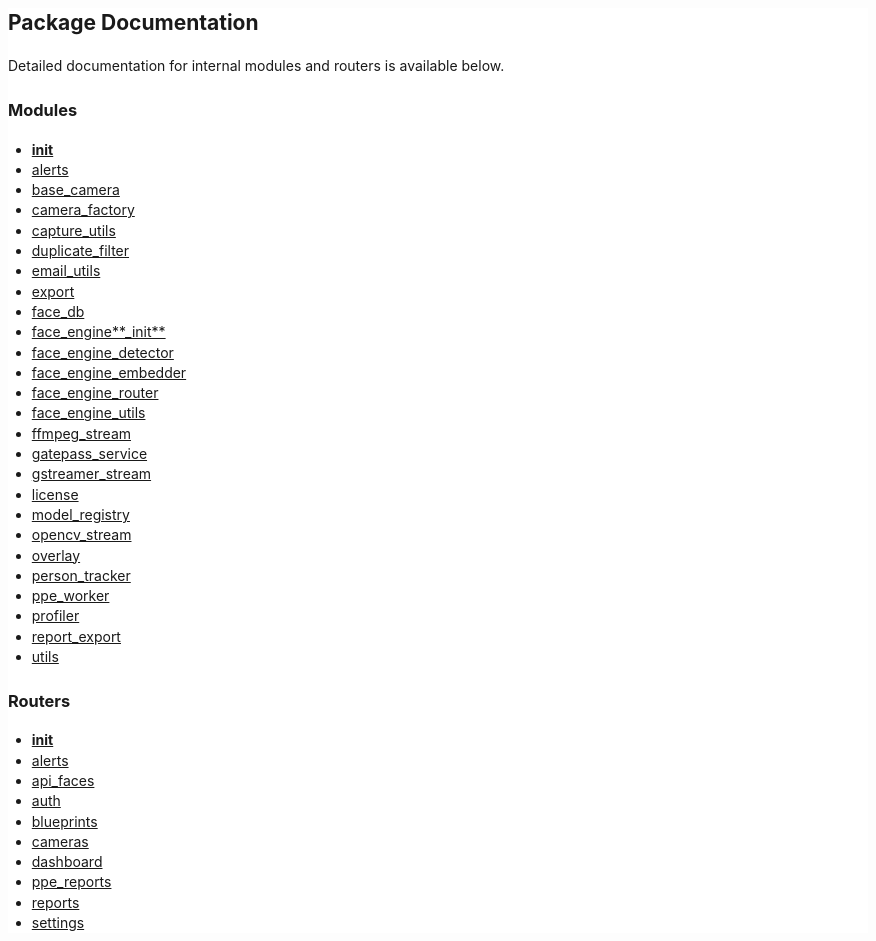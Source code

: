 ## Package Documentation

Detailed documentation for internal modules and routers is available below.

### Modules

- [**init**](docs/modules/modules___init__.md)
- [alerts](docs/modules/modules_alerts.md)
- [base_camera](docs/modules/modules_base_camera.md)
- [camera_factory](docs/modules/modules_camera_factory.md)
- [capture_utils](docs/modules/modules_capture_utils.md)
- [duplicate_filter](docs/modules/modules_duplicate_filter.md)
- [email_utils](docs/modules/modules_email_utils.md)
- [export](docs/modules/modules_export.md)
- [face_db](docs/modules/modules_face_db.md)
- [face_engine**\_init**](docs/modules/modules_face_engine___init__.md)
- [face_engine_detector](docs/modules/modules_face_engine_detector.md)
- [face_engine_embedder](docs/modules/modules_face_engine_embedder.md)
- [face_engine_router](docs/modules/modules_face_engine_router.md)
- [face_engine_utils](docs/modules/modules_face_engine_utils.md)
- [ffmpeg_stream](docs/modules/modules_ffmpeg_stream.md)
- [gatepass_service](docs/modules/modules_gatepass_service.md)
- [gstreamer_stream](docs/modules/modules_gstreamer_stream.md)
- [license](docs/modules/modules_license.md)
- [model_registry](docs/modules/modules_model_registry.md)
- [opencv_stream](docs/modules/modules_opencv_stream.md)
- [overlay](docs/modules/modules_overlay.md)
- [person_tracker](docs/modules/modules_person_tracker.md)
- [ppe_worker](docs/modules/modules_ppe_worker.md)
- [profiler](docs/modules/modules_profiler.md)
- [report_export](docs/modules/modules_report_export.md)
- [utils](docs/modules/modules_utils.md)

### Routers

- [**init**](docs/modules/routers___init__.md)
- [alerts](docs/modules/routers_alerts.md)
- [api_faces](docs/modules/routers_api_faces.md)
- [auth](docs/modules/routers_auth.md)
- [blueprints](docs/modules/routers_blueprints.md)
- [cameras](docs/modules/routers_cameras.md)
- [dashboard](docs/modules/routers_dashboard.md)
- [ppe_reports](docs/modules/routers_ppe_reports.md)
- [reports](docs/modules/routers_reports.md)
- [settings](docs/modules/routers_settings.md)
